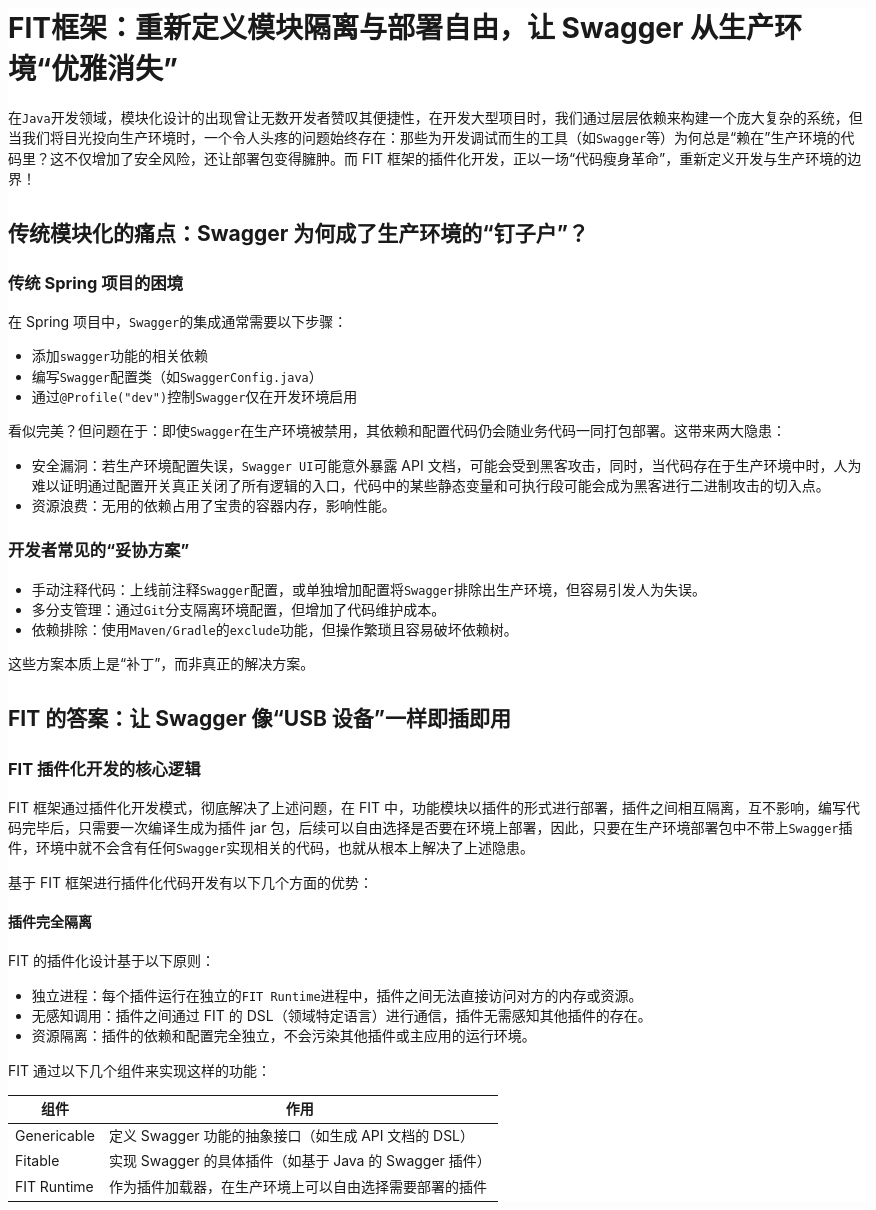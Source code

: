 # FIT框架：重新定义模块隔离与部署自由，让 Swagger 从生产环境“优雅消失”

在`Java`开发领域，模块化设计的出现曾让无数开发者赞叹其便捷性，在开发大型项目时，我们通过层层依赖来构建一个庞大复杂的系统，但当我们将目光投向生产环境时，一个令人头疼的问题始终存在：那些为开发调试而生的工具（如`Swagger`等）为何总是“赖在”生产环境的代码里？这不仅增加了安全风险，还让部署包变得臃肿。而 FIT 框架的插件化开发，正以一场“代码瘦身革命”，重新定义开发与生产环境的边界！

## 传统模块化的痛点：Swagger 为何成了生产环境的“钉子户”？
### 传统 Spring 项目的困境

在 Spring 项目中，`Swagger`的集成通常需要以下步骤：

- 添加`swagger`功能的相关依赖
- 编写`Swagger`配置类（如`SwaggerConfig.java`）
- 通过`@Profile("dev")`控制`Swagger`仅在开发环境启用

看似完美？但问题在于：即使`Swagger`在生产环境被禁用，其依赖和配置代码仍会随业务代码一同打包部署。这带来两大隐患：

- 安全漏洞：若生产环境配置失误，`Swagger UI`可能意外暴露 API 文档，可能会受到黑客攻击，同时，当代码存在于生产环境中时，人为难以证明通过配置开关真正关闭了所有逻辑的入口，代码中的某些静态变量和可执行段可能会成为黑客进行二进制攻击的切入点。
- 资源浪费：无用的依赖占用了宝贵的容器内存，影响性能。

### 开发者常见的“妥协方案”

- 手动注释代码：上线前注释`Swagger`配置，或单独增加配置将`Swagger`排除出生产环境，但容易引发人为失误。
- 多分支管理：通过`Git`分支隔离环境配置，但增加了代码维护成本。
- 依赖排除：使用`Maven/Gradle`的`exclude`功能，但操作繁琐且容易破坏依赖树。

这些方案本质上是“补丁”，而非真正的解决方案。

## FIT 的答案：让 Swagger 像“USB 设备”一样即插即用
### FIT 插件化开发的核心逻辑

FIT 框架通过插件化开发模式，彻底解决了上述问题，在 FIT 中，功能模块以插件的形式进行部署，插件之间相互隔离，互不影响，编写代码完毕后，只需要一次编译生成为插件 jar 包，后续可以自由选择是否要在环境上部署，因此，只要在生产环境部署包中不带上`Swagger`插件，环境中就不会含有任何`Swagger`实现相关的代码，也就从根本上解决了上述隐患。

基于 FIT 框架进行插件化代码开发有以下几个方面的优势：

#### 插件完全隔离

FIT 的插件化设计基于以下原则：

- 独立进程：每个插件运行在独立的`FIT Runtime`进程中，插件之间无法直接访问对方的内存或资源。
- 无感知调用：插件之间通过 FIT 的 DSL（领域特定语言）进行通信，插件无需感知其他插件的存在。
- 资源隔离：插件的依赖和配置完全独立，不会污染其他插件或主应用的运行环境。

FIT 通过以下几个组件来实现这样的功能：

|组件| 作用                                      |
|---|-----------------------------------------|
|Genericable	| 定义 Swagger 功能的抽象接口（如生成 API 文档的 DSL）     |
|Fitable	| 实现 Swagger 的具体插件（如基于 Java 的 Swagger 插件） |
|FIT Runtime	| 作为插件加载器，在生产环境上可以自由选择需要部署的插件             |

